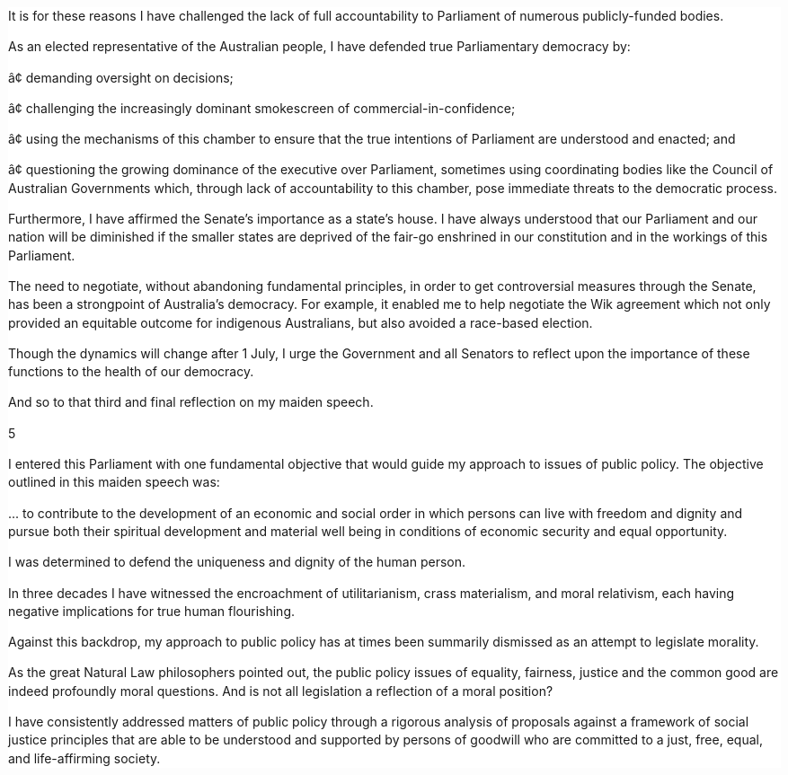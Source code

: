  It is for these reasons I have challenged the lack of full accountability to Parliament of  numerous publicly-funded bodies.   

 As an elected representative of the Australian people, I have defended true Parliamentary  democracy by:   

 â¢ demanding oversight on decisions;   

 â¢ challenging the increasingly dominant smokescreen of commercial-in-confidence;   

 â¢ using the mechanisms of this chamber to ensure that the true intentions of  Parliament are understood and enacted; and   

 â¢ questioning the growing dominance of the executive over Parliament, sometimes  using coordinating bodies like the Council of Australian Governments which,  through lack of accountability to this chamber, pose immediate threats to the  democratic process. 

 

 Furthermore, I have affirmed the Senate’s importance as a state’s house. I have always  understood that our Parliament and our nation will be diminished if the smaller states are  deprived of the fair-go enshrined in our constitution and in the workings of this  Parliament. 

 

 The need to negotiate, without abandoning fundamental principles, in order to get  controversial measures through the Senate, has been a strongpoint of Australia’s  democracy.  For example, it enabled me to help negotiate the Wik agreement which not  only provided an equitable outcome for indigenous Australians, but also avoided a race-based election.   

 Though the dynamics will change after 1 July, I urge the Government and all Senators to  reflect upon the importance of these functions to the health of our democracy.   

 And so to that third and final reflection on my maiden speech.   

  5

 I entered this Parliament with one fundamental objective that would guide my approach to  issues of public policy. The objective outlined in this maiden speech was:   

 ... to contribute to the development of an economic and social order in which  persons can live with freedom and dignity and pursue both their spiritual  development and material well being in conditions of economic security and  equal opportunity.   

 I was determined to defend the uniqueness and dignity of the human person.   

 In three decades I have witnessed the encroachment of utilitarianism, crass materialism,  and moral relativism, each having negative implications for true human flourishing.   

 Against this backdrop, my approach to public policy has at times been summarily  dismissed as an attempt to legislate morality.   

 As the great Natural Law philosophers pointed out, the public policy issues of equality,  fairness, justice and the common good are indeed profoundly moral questions.  And is not  all legislation a reflection of a moral position? 

 

 I have consistently addressed matters of public policy through a rigorous analysis of  proposals against a framework of social justice principles that are able to be understood  and supported by persons of goodwill who are committed to a just, free, equal, and life-affirming society.   
